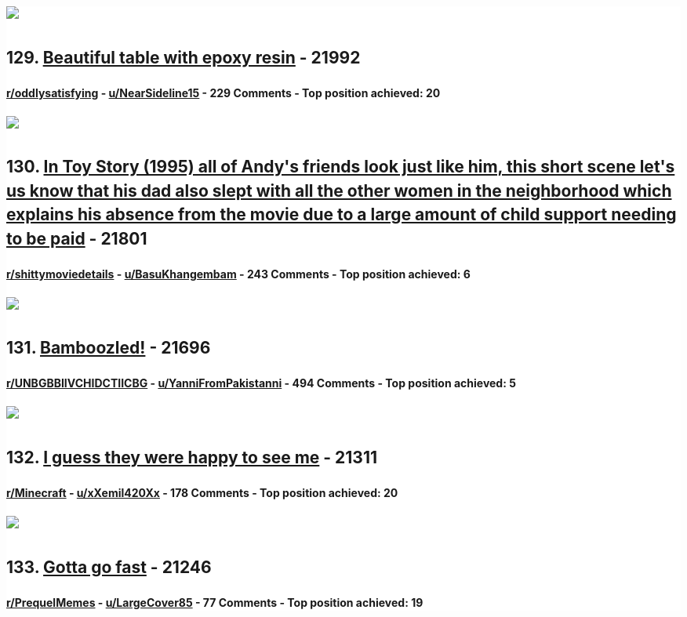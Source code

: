 <a href="https://v.redd.it/emutepr1wig61"><img src="https://b.thumbs.redditmedia.com/ylkKkZFCN8-4fKAgNdC1Qazz-gF-AomPcvN3gjsn5_A.jpg"></img></a>

## 129. [Beautiful table with epoxy resin](http://reddit.com/r/oddlysatisfying/comments/lgk8c8/beautiful_table_with_epoxy_resin/) - 21992
#### [r/oddlysatisfying](http://reddit.com/r/oddlysatisfying) - [u/NearSideline15](http://reddit.com/u/NearSideline15) - 229 Comments - Top position achieved: 20

<a href="https://i.redd.it/2psjqjh1ekg61.jpg"><img src="https://b.thumbs.redditmedia.com/51nPMJZPSuO4403k6S0VJR2mC4hj8IJidJ0MixPNC7E.jpg"></img></a>

## 130. [In Toy Story (1995) all of Andy's friends look just like him, this short scene let's us know that his dad also slept with all the other women in the neighborhood which explains his absence from the movie due to a large amount of child support needing to be paid](http://reddit.com/r/shittymoviedetails/comments/lgtosf/in_toy_story_1995_all_of_andys_friends_look_just/) - 21801
#### [r/shittymoviedetails](http://reddit.com/r/shittymoviedetails) - [u/BasuKhangembam](http://reddit.com/u/BasuKhangembam) - 243 Comments - Top position achieved: 6

<a href="https://i.redd.it/x7bq3zkdkng61.jpg"><img src="https://b.thumbs.redditmedia.com/839W8c1__I0Y41IXm_sc98BQu0YWz_tEWlJP-bR-Umg.jpg"></img></a>

## 131. [Bamboozled!](http://reddit.com/r/UNBGBBIIVCHIDCTIICBG/comments/lgz11w/bamboozled/) - 21696
#### [r/UNBGBBIIVCHIDCTIICBG](http://reddit.com/r/UNBGBBIIVCHIDCTIICBG) - [u/YanniFromPakistanni](http://reddit.com/u/YanniFromPakistanni) - 494 Comments - Top position achieved: 5

<a href="https://v.redd.it/7wstto9psog61"><img src="https://b.thumbs.redditmedia.com/6S_Dbdy9X5fKejA48Al459QoEwSowo7mm-V5jhNexNo.jpg"></img></a>

## 132. [I guess they were happy to see me](http://reddit.com/r/Minecraft/comments/lgrjng/i_guess_they_were_happy_to_see_me/) - 21311
#### [r/Minecraft](http://reddit.com/r/Minecraft) - [u/xXemil420Xx](http://reddit.com/u/xXemil420Xx) - 178 Comments - Top position achieved: 20

<a href="https://v.redd.it/eleex8ebvmg61"><img src="https://a.thumbs.redditmedia.com/_3glfFUKFRwccbTTzrHH-tv3eRz0dzPmcJrNrGNHID0.jpg"></img></a>

## 133. [Gotta go fast](http://reddit.com/r/PrequelMemes/comments/lh7oww/gotta_go_fast/) - 21246
#### [r/PrequelMemes](http://reddit.com/r/PrequelMemes) - [u/LargeCover85](http://reddit.com/u/LargeCover85) - 77 Comments - Top position achieved: 19
